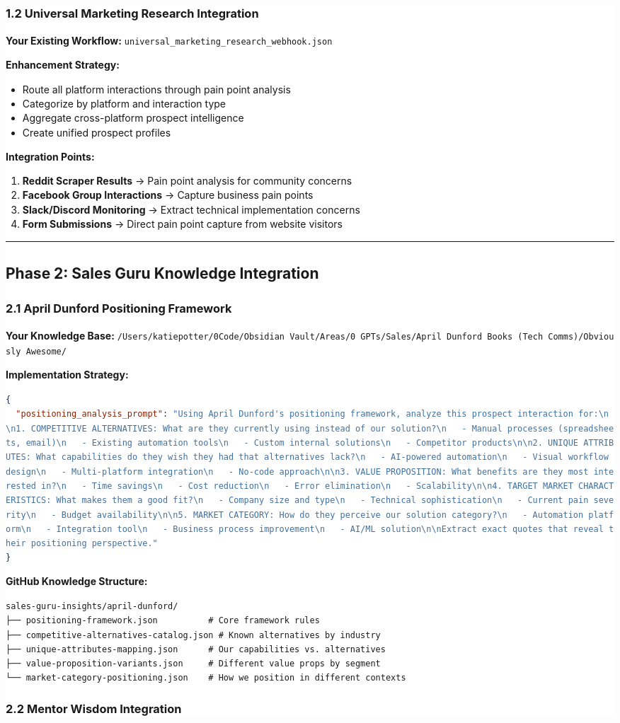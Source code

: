 ### 1.2 Universal Marketing Research Integration

**Your Existing Workflow:** `universal_marketing_research_webhook.json`

**Enhancement Strategy:**
- Route all platform interactions through pain point analysis
- Categorize by platform and interaction type
- Aggregate cross-platform prospect intelligence
- Create unified prospect profiles

**Integration Points:**
1. **Reddit Scraper Results** → Pain point analysis for community concerns
2. **Facebook Group Interactions** → Capture business pain points
3. **Slack/Discord Monitoring** → Extract technical implementation concerns
4. **Form Submissions** → Direct pain point capture from website visitors

---

## Phase 2: Sales Guru Knowledge Integration

### 2.1 April Dunford Positioning Framework

**Your Knowledge Base:** `/Users/katiepotter/0Code/Obsidian Vault/Areas/0 GPTs/Sales/April Dunford Books (Tech Comms)/Obviously Awesome/`

**Implementation Strategy:**
```json
{
  "positioning_analysis_prompt": "Using April Dunford's positioning framework, analyze this prospect interaction for:\n\n1. COMPETITIVE ALTERNATIVES: What are they currently using instead of our solution?\n   - Manual processes (spreadsheets, email)\n   - Existing automation tools\n   - Custom internal solutions\n   - Competitor products\n\n2. UNIQUE ATTRIBUTES: What capabilities do they wish they had that alternatives lack?\n   - AI-powered automation\n   - Visual workflow design\n   - Multi-platform integration\n   - No-code approach\n\n3. VALUE PROPOSITION: What benefits are they most interested in?\n   - Time savings\n   - Cost reduction\n   - Error elimination\n   - Scalability\n\n4. TARGET MARKET CHARACTERISTICS: What makes them a good fit?\n   - Company size and type\n   - Technical sophistication\n   - Current pain severity\n   - Budget availability\n\n5. MARKET CATEGORY: How do they perceive our solution category?\n   - Automation platform\n   - Integration tool\n   - Business process improvement\n   - AI/ML solution\n\nExtract exact quotes that reveal their positioning perspective."
}
```

**GitHub Knowledge Structure:**
```
sales-guru-insights/april-dunford/
├── positioning-framework.json          # Core framework rules
├── competitive-alternatives-catalog.json # Known alternatives by industry
├── unique-attributes-mapping.json      # Our capabilities vs. alternatives
├── value-proposition-variants.json     # Different value props by segment
└── market-category-positioning.json    # How we position in different contexts
```

### 2.2 Mentor Wisdom Integration

